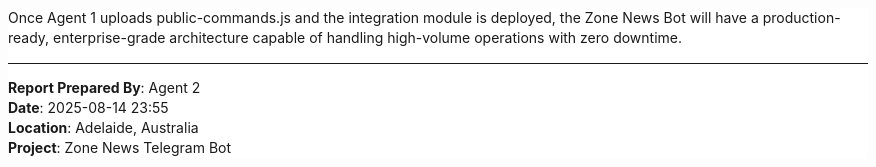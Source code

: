 Once Agent 1 uploads public-commands.js and the integration module is deployed, the Zone News Bot will have a production-ready, enterprise-grade architecture capable of handling high-volume operations with zero downtime.

---

**Report Prepared By**: Agent 2  
**Date**: 2025-08-14 23:55  
**Location**: Adelaide, Australia  
**Project**: Zone News Telegram Bot